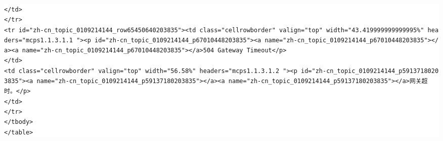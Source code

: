     </td>
    </tr>
    <tr id="zh-cn_topic_0109214144_row65450640203835"><td class="cellrowborder" valign="top" width="43.419999999999995%" headers="mcps1.1.3.1.1 "><p id="zh-cn_topic_0109214144_p67010448203835"><a name="zh-cn_topic_0109214144_p67010448203835"></a><a name="zh-cn_topic_0109214144_p67010448203835"></a>504 Gateway Timeout</p>
    </td>
    <td class="cellrowborder" valign="top" width="56.58%" headers="mcps1.1.3.1.2 "><p id="zh-cn_topic_0109214144_p59137180203835"><a name="zh-cn_topic_0109214144_p59137180203835"></a><a name="zh-cn_topic_0109214144_p59137180203835"></a>网关超时。</p>
    </td>
    </tr>
    </tbody>
    </table>


